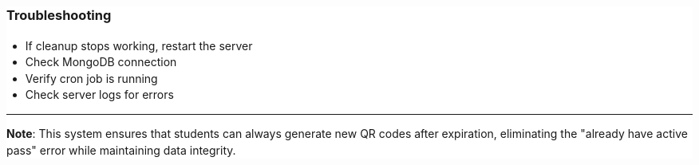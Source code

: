 ### Troubleshooting
- If cleanup stops working, restart the server
- Check MongoDB connection
- Verify cron job is running
- Check server logs for errors

---

**Note**: This system ensures that students can always generate new QR codes after expiration, eliminating the "already have active pass" error while maintaining data integrity.
